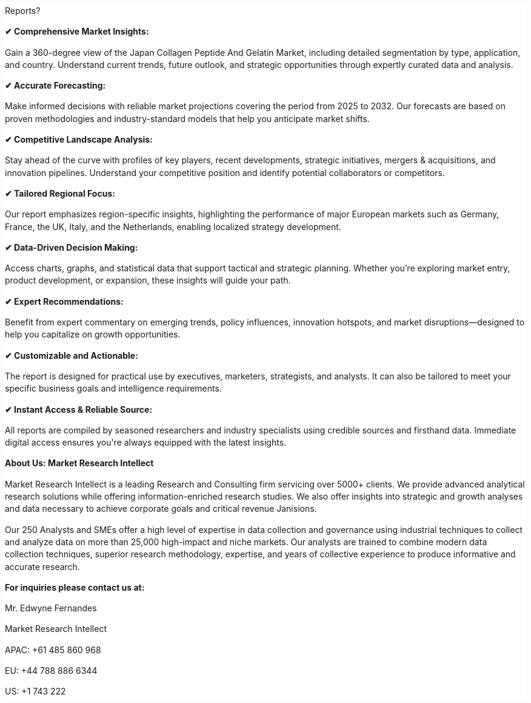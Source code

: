 Reports?</h2><p><strong>✔ Comprehensive Market Insights:</strong></p><p>Gain a 360-degree view of the Japan Collagen Peptide And Gelatin Market, including detailed segmentation by type, application, and country. Understand current trends, future outlook, and strategic opportunities through expertly curated data and analysis.</p><p><strong>✔ Accurate Forecasting:</strong></p><p>Make informed decisions with reliable market projections covering the period from 2025 to 2032. Our forecasts are based on proven methodologies and industry-standard models that help you anticipate market shifts.</p><p><strong>✔ Competitive Landscape Analysis:</strong></p><p>Stay ahead of the curve with profiles of key players, recent developments, strategic initiatives, mergers &amp; acquisitions, and innovation pipelines. Understand your competitive position and identify potential collaborators or competitors.</p><p><strong>✔ Tailored Regional Focus:</strong></p><p>Our report emphasizes region-specific insights, highlighting the performance of major European markets such as Germany, France, the UK, Italy, and the Netherlands, enabling localized strategy development.</p><p><strong>✔ Data-Driven Decision Making:</strong></p><p>Access charts, graphs, and statistical data that support tactical and strategic planning. Whether you&rsquo;re exploring market entry, product development, or expansion, these insights will guide your path.</p><p><strong>✔ Expert Recommendations:</strong></p><p>Benefit from expert commentary on emerging trends, policy influences, innovation hotspots, and market disruptions&mdash;designed to help you capitalize on growth opportunities.</p><p><strong>✔ Customizable and Actionable:</strong></p><p>The report is designed for practical use by executives, marketers, strategists, and analysts. It can also be tailored to meet your specific business goals and intelligence requirements.</p><p><strong>✔ Instant Access &amp; Reliable Source:</strong></p><p>All reports are compiled by seasoned researchers and industry specialists using credible sources and firsthand data. Immediate digital access ensures you're always equipped with the latest insights.</p><p><strong><span class="font-[700]">About Us: Market Research Intellect</span></strong></p><p><span class="">Market Research Intellect is a leading Research and Consulting firm servicing over 5000+ clients. We provide advanced analytical research solutions while offering information-enriched research studies.&nbsp;</span>We also offer insights into strategic and growth analyses and data necessary to achieve corporate goals and critical revenue Janisions.</p><p><span class="">Our 250 Analysts and SMEs offer a high level of expertise in data collection and governance using industrial techniques to collect and analyze data on more than 25,000 high-impact and niche markets. Our analysts are trained to combine modern data collection techniques, superior research methodology, expertise, and years of collective experience to produce informative and accurate research.</span></p><p><strong>For inquiries please contact us at:</strong></p><p>Mr. Edwyne Fernandes</p><p>Market Research Intellect</p><p>APAC: +61 485 860 968</p><p>EU: +44 788 886 6344</p><p>US: +1 743 222